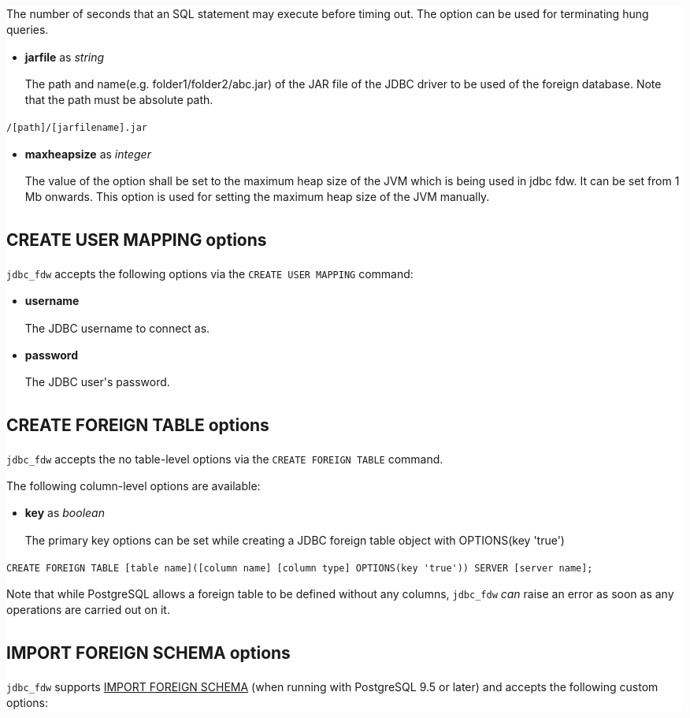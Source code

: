   The number of seconds that an SQL statement may execute before timing out.
  The option can be used for terminating hung queries.

- **jarfile** as *string*

  The path and name(e.g. folder1/folder2/abc.jar) of the JAR file of the JDBC driver to be used of the foreign database.
Note that the path must be absolute path.
```
/[path]/[jarfilename].jar
```

- **maxheapsize** as *integer*
  
  The value of the option shall be set to the maximum heap size of the JVM which is being used in jdbc fdw. It can be set from 1 Mb onwards. This option is used for setting the maximum heap size of the JVM manually.


## CREATE USER MAPPING options

`jdbc_fdw` accepts the following options via the `CREATE USER MAPPING`
command:

- **username**

  The JDBC username to connect as.

- **password**


  The JDBC user's password.

## CREATE FOREIGN TABLE options

`jdbc_fdw` accepts the no table-level options via the
`CREATE FOREIGN TABLE` command.

The following column-level options are available:

- **key** as *boolean*

  The primary key options can be set while creating a JDBC foreign table object with OPTIONS(key 'true')
```
CREATE FOREIGN TABLE [table name]([column name] [column type] OPTIONS(key 'true')) SERVER [server name];
```
Note that while PostgreSQL allows a foreign table to be defined without
any columns, `jdbc_fdw` *can* raise an error as soon as any operations
are carried out on it.


## IMPORT FOREIGN SCHEMA options

`jdbc_fdw` supports [IMPORT FOREIGN SCHEMA](https://www.postgresql.org/docs/current/sql-importforeignschema.html)
(when running with PostgreSQL 9.5 or later) and accepts the following custom options:


[1]: LICENSE.md 